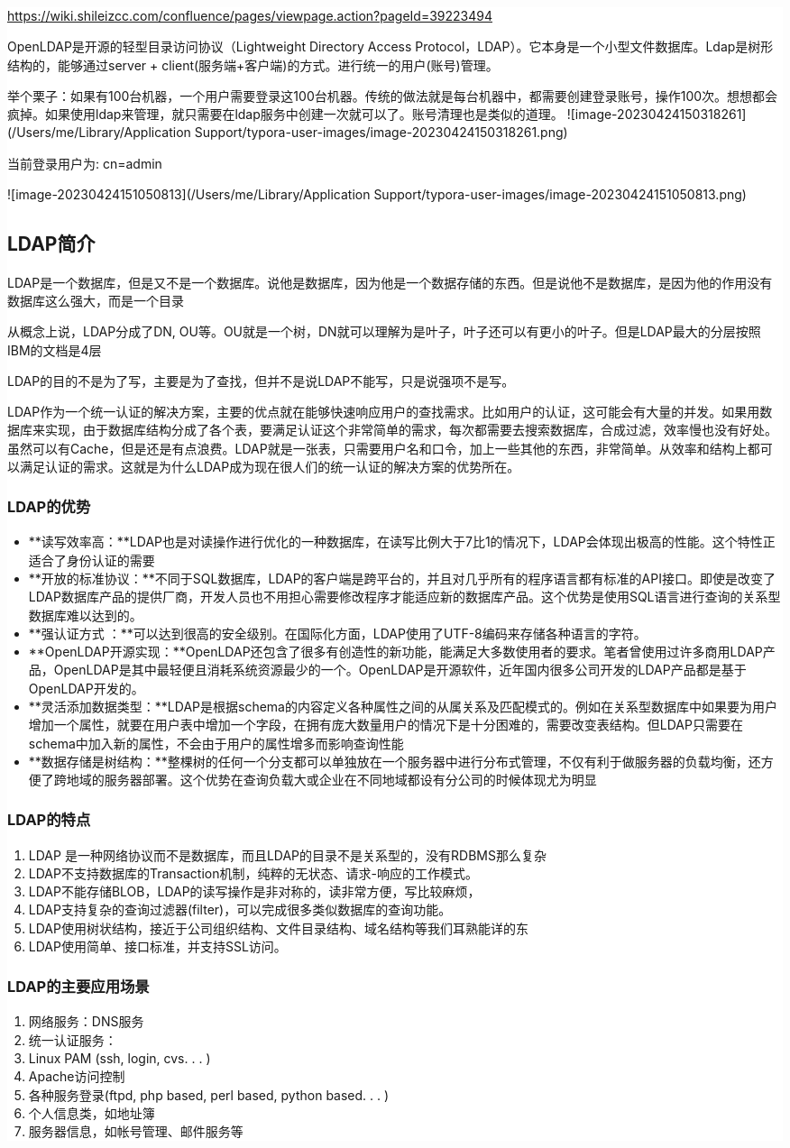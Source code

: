 https://wiki.shileizcc.com/confluence/pages/viewpage.action?pageId=39223494

OpenLDAP是开源的轻型目录访问协议（Lightweight Directory Access Protocol，LDAP）。它本身是一个小型文件数据库。Ldap是树形结构的，能够通过server + client(服务端+客户端)的方式。进行统一的用户(账号)管理。

举个栗子：如果有100台机器，一个用户需要登录这100台机器。传统的做法就是每台机器中，都需要创建登录账号，操作100次。想想都会疯掉。如果使用ldap来管理，就只需要在ldap服务中创建一次就可以了。账号清理也是类似的道理。
![image-20230424150318261](/Users/me/Library/Application Support/typora-user-images/image-20230424150318261.png)



当前登录用户为: cn=admin

![image-20230424151050813](/Users/me/Library/Application Support/typora-user-images/image-20230424151050813.png)



## LDAP简介

LDAP是一个数据库，但是又不是一个数据库。说他是数据库，因为他是一个数据存储的东西。但是说他不是数据库，是因为他的作用没有数据库这么强大，而是一个目录

从概念上说，LDAP分成了DN, OU等。OU就是一个树，DN就可以理解为是叶子，叶子还可以有更小的叶子。但是LDAP最大的分层按照IBM的文档是4层

LDAP的目的不是为了写，主要是为了查找，但并不是说LDAP不能写，只是说强项不是写。

LDAP作为一个统一认证的解决方案，主要的优点就在能够快速响应用户的查找需求。比如用户的认证，这可能会有大量的并发。如果用数据库来实现，由于数据库结构分成了各个表，要满足认证这个非常简单的需求，每次都需要去搜索数据库，合成过滤，效率慢也没有好处。虽然可以有Cache，但是还是有点浪费。LDAP就是一张表，只需要用户名和口令，加上一些其他的东西，非常简单。从效率和结构上都可以满足认证的需求。这就是为什么LDAP成为现在很人们的统一认证的解决方案的优势所在。

### LDAP的优势

- **读写效率高：**LDAP也是对读操作进行优化的一种数据库，在读写比例大于7比1的情况下，LDAP会体现出极高的性能。这个特性正适合了身份认证的需要
- **开放的标准协议：**不同于SQL数据库，LDAP的客户端是跨平台的，并且对几乎所有的程序语言都有标准的API接口。即使是改变了LDAP数据库产品的提供厂商，开发人员也不用担心需要修改程序才能适应新的数据库产品。这个优势是使用SQL语言进行查询的关系型数据库难以达到的。
- **强认证方式 ：**可以达到很高的安全级别。在国际化方面，LDAP使用了UTF-8编码来存储各种语言的字符。
- **OpenLDAP开源实现：**OpenLDAP还包含了很多有创造性的新功能，能满足大多数使用者的要求。笔者曾使用过许多商用LDAP产品，OpenLDAP是其中最轻便且消耗系统资源最少的一个。OpenLDAP是开源软件，近年国内很多公司开发的LDAP产品都是基于OpenLDAP开发的。
- **灵活添加数据类型：**LDAP是根据schema的内容定义各种属性之间的从属关系及匹配模式的。例如在关系型数据库中如果要为用户增加一个属性，就要在用户表中增加一个字段，在拥有庞大数量用户的情况下是十分困难的，需要改变表结构。但LDAP只需要在schema中加入新的属性，不会由于用户的属性增多而影响查询性能
- **数据存储是树结构：**整棵树的任何一个分支都可以单独放在一个服务器中进行分布式管理，不仅有利于做服务器的负载均衡，还方便了跨地域的服务器部署。这个优势在查询负载大或企业在不同地域都设有分公司的时候体现尤为明显

### LDAP的特点

1. LDAP 是一种网络协议而不是数据库，而且LDAP的目录不是关系型的，没有RDBMS那么复杂
2. LDAP不支持数据库的Transaction机制，纯粹的无状态、请求-响应的工作模式。
3. LDAP不能存储BLOB，LDAP的读写操作是非对称的，读非常方便，写比较麻烦，
4. LDAP支持复杂的查询过滤器(filter)，可以完成很多类似数据库的查询功能。
5. LDAP使用树状结构，接近于公司组织结构、文件目录结构、域名结构等我们耳熟能详的东
6. LDAP使用简单、接口标准，并支持SSL访问。

### LDAP的主要应用场景

1. 网络服务：DNS服务
2. 统一认证服务：
3. Linux PAM (ssh, login, cvs. . . )
4. Apache访问控制
5. 各种服务登录(ftpd, php based, perl based, python based. . . )
6. 个人信息类，如地址簿
7. 服务器信息，如帐号管理、邮件服务等
